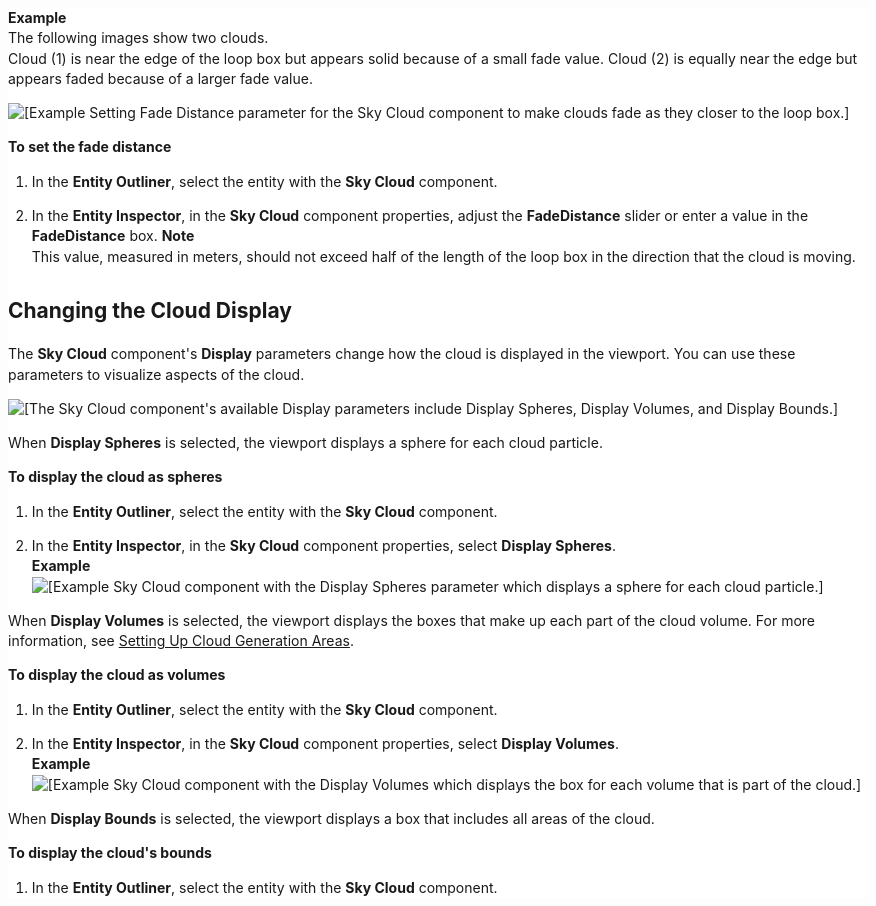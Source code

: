 **Example**  
The following images show two clouds\.  
Cloud \(1\) is near the edge of the loop box but appears solid because of a small fade value\. Cloud \(2\) is equally near the edge but appears faded because of a larger fade value\.  

![\[Example Setting Fade Distance parameter for the Sky Cloud component to make clouds fade as they closer to the loop box.\]](/images/userguide/component/component-sky-cloud-fade-distance-1.png)

**To set the fade distance**

1.  In the **Entity Outliner**, select the entity with the **Sky Cloud** component\. 

1. In the **Entity Inspector**, in the **Sky Cloud** component properties, adjust the **FadeDistance** slider or enter a value in the **FadeDistance** box\. 
**Note**  
This value, measured in meters, should not exceed half of the length of the loop box in the direction that the cloud is moving\.

## Changing the Cloud Display<a name="component-sky-cloud-display"></a>

The **Sky Cloud** component's **Display** parameters change how the cloud is displayed in the viewport\. You can use these parameters to visualize aspects of the cloud\.

![\[The Sky Cloud component's available Display parameters include Display Spheres, Display Volumes, and Display Bounds.\]](/images/userguide/component/component-sky-cloud-display-1.png)

When **Display Spheres** is selected, the viewport displays a sphere for each cloud particle\.

**To display the cloud as spheres**

1. In the **Entity Outliner**, select the entity with the **Sky Cloud** component\. 

1. In the **Entity Inspector**, in the **Sky Cloud** component properties, select **Display Spheres**\.   
**Example**    
![\[Example Sky Cloud component with the Display Spheres parameter which displays a sphere for each cloud particle.\]](/images/userguide/component/component-sky-cloud-display-2.png)

When **Display Volumes** is selected, the viewport displays the boxes that make up each part of the cloud volume\. For more information, see [Setting Up Cloud Generation Areas](#component-sky-cloud-generation-area)\.

**To display the cloud as volumes**

1. In the **Entity Outliner**, select the entity with the **Sky Cloud** component\. 

1. In the **Entity Inspector**, in the **Sky Cloud** component properties, select **Display Volumes**\.  
**Example**    
![\[Example Sky Cloud component with the Display Volumes which displays the box for each volume that is part of the cloud.\]](/images/userguide/component/component-sky-cloud-display-3.png)

When **Display Bounds** is selected, the viewport displays a box that includes all areas of the cloud\.

**To display the cloud's bounds**

1. In the **Entity Outliner**, select the entity with the **Sky Cloud** component\. 
